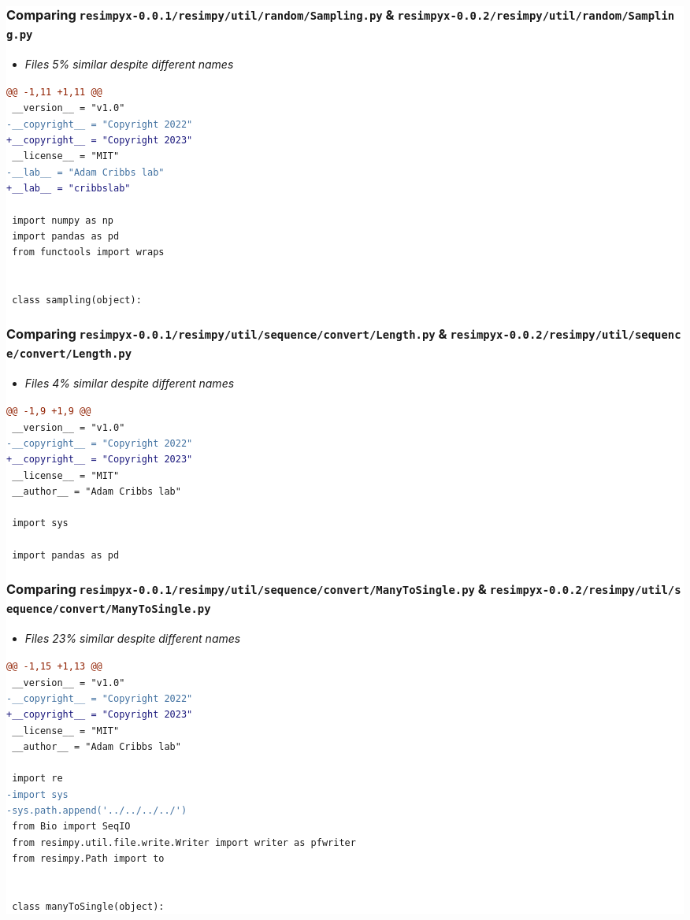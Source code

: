 ### Comparing `resimpyx-0.0.1/resimpy/util/random/Sampling.py` & `resimpyx-0.0.2/resimpy/util/random/Sampling.py`

 * *Files 5% similar despite different names*

```diff
@@ -1,11 +1,11 @@
 __version__ = "v1.0"
-__copyright__ = "Copyright 2022"
+__copyright__ = "Copyright 2023"
 __license__ = "MIT"
-__lab__ = "Adam Cribbs lab"
+__lab__ = "cribbslab"
 
 import numpy as np
 import pandas as pd
 from functools import wraps
 
 
 class sampling(object):
```

### Comparing `resimpyx-0.0.1/resimpy/util/sequence/convert/Length.py` & `resimpyx-0.0.2/resimpy/util/sequence/convert/Length.py`

 * *Files 4% similar despite different names*

```diff
@@ -1,9 +1,9 @@
 __version__ = "v1.0"
-__copyright__ = "Copyright 2022"
+__copyright__ = "Copyright 2023"
 __license__ = "MIT"
 __author__ = "Adam Cribbs lab"
 
 import sys
 
 import pandas as pd
```

### Comparing `resimpyx-0.0.1/resimpy/util/sequence/convert/ManyToSingle.py` & `resimpyx-0.0.2/resimpy/util/sequence/convert/ManyToSingle.py`

 * *Files 23% similar despite different names*

```diff
@@ -1,15 +1,13 @@
 __version__ = "v1.0"
-__copyright__ = "Copyright 2022"
+__copyright__ = "Copyright 2023"
 __license__ = "MIT"
 __author__ = "Adam Cribbs lab"
 
 import re
-import sys
-sys.path.append('../../../../')
 from Bio import SeqIO
 from resimpy.util.file.write.Writer import writer as pfwriter
 from resimpy.Path import to
 
 
 class manyToSingle(object):
```
